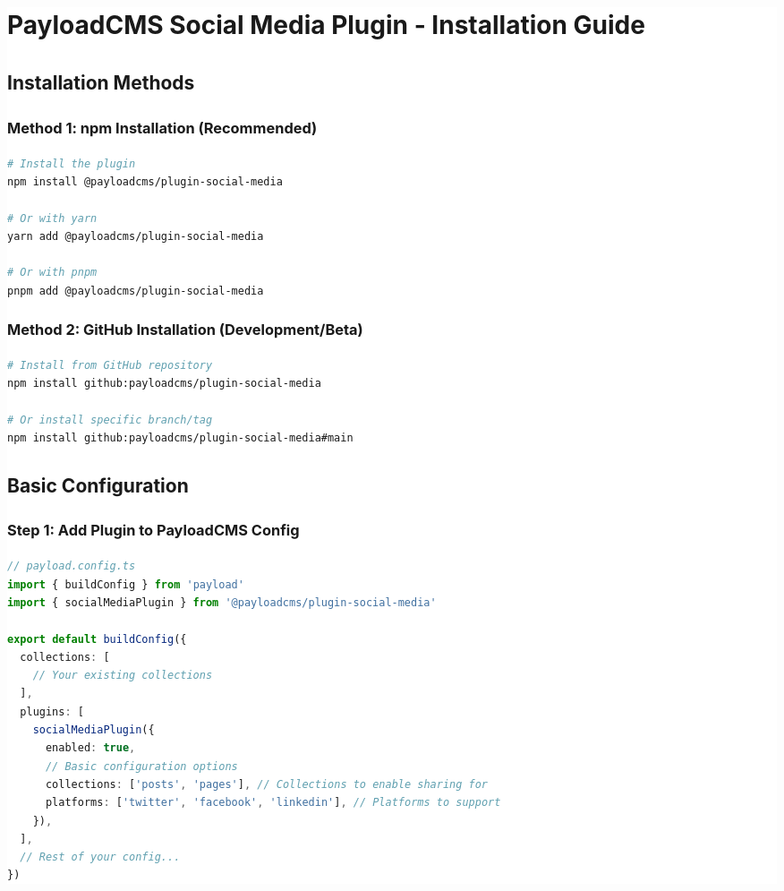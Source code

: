 # PayloadCMS Social Media Plugin - Installation Guide

## Installation Methods

### Method 1: npm Installation (Recommended)
```bash
# Install the plugin
npm install @payloadcms/plugin-social-media

# Or with yarn
yarn add @payloadcms/plugin-social-media

# Or with pnpm
pnpm add @payloadcms/plugin-social-media
```

### Method 2: GitHub Installation (Development/Beta)
```bash
# Install from GitHub repository
npm install github:payloadcms/plugin-social-media

# Or install specific branch/tag
npm install github:payloadcms/plugin-social-media#main
```

## Basic Configuration

### Step 1: Add Plugin to PayloadCMS Config
```typescript
// payload.config.ts
import { buildConfig } from 'payload'
import { socialMediaPlugin } from '@payloadcms/plugin-social-media'

export default buildConfig({
  collections: [
    // Your existing collections
  ],
  plugins: [
    socialMediaPlugin({
      enabled: true,
      // Basic configuration options
      collections: ['posts', 'pages'], // Collections to enable sharing for
      platforms: ['twitter', 'facebook', 'linkedin'], // Platforms to support
    }),
  ],
  // Rest of your config...
})
```
